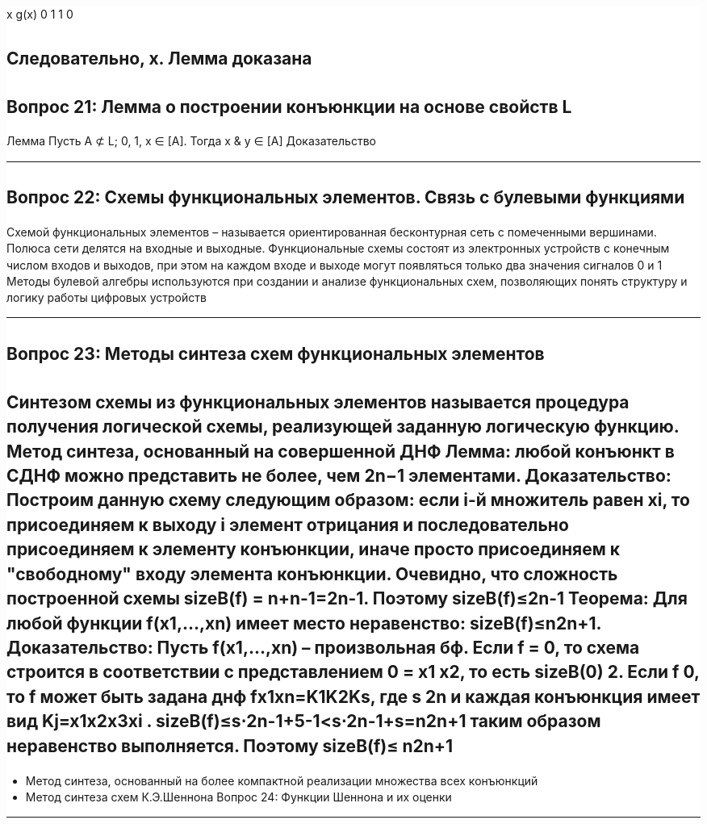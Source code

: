 x
g(x)
0
1
1
0


Следовательно, x. Лемма доказана
-----------------------------------------------------------------------------------------------------

Вопрос 21: Лемма о построении конъюнкции на основе свойств L
-----------------------------------------------------------------------------------------------------
Лемма
Пусть A ⊄ L; 0, 1, x ∈ [A]. Тогда x & y  ∈ [A]
Доказательство



-----------------------------------------------------------------------------------------------------

Вопрос 22: Схемы функциональных элементов. Связь с булевыми функциями
-----------------------------------------------------------------------------------------------------
Схемой функциональных элементов – называется ориентированная бесконтурная сеть с помеченными вершинами. Полюса сети делятся на входные и выходные. Функциональные схемы состоят из электронных устройств с конечным числом входов и выходов, при этом на каждом входе и выходе могут появляться только два значения сигналов 0 и 1
Методы булевой алгебры используются при создании и анализе функциональных схем, позволяющих понять структуру и логику работы цифровых устройств


-----------------------------------------------------------------------------------------------------

Вопрос 23: Методы синтеза схем функциональных элементов
-----------------------------------------------------------------------------------------------------
Синтезом схемы из функциональных элементов называется процедура получения логической схемы, реализующей заданную логическую функцию.
Метод синтеза, основанный на совершенной ДНФ
Лемма: любой конъюнкт в СДНФ можно представить не более, чем 2n−1 элементами.
Доказательство:
Построим данную схему следующим образом: если i-й множитель равен xi, то присоединяем к выходу i элемент отрицания и последовательно присоединяем к элементу конъюнкции, иначе просто присоединяем к "свободному" входу элемента конъюнкции.
Очевидно, что сложность построенной схемы sizeB(f) = n+n-1=2n-1.
Поэтому sizeB(f)≤2n-1
Теорема: Для любой функции f(x1,…,xn) имеет место неравенство:
sizeB(f)≤n2n+1.
Доказательство:
Пусть f(x1,…,xn) – произвольная бф. Если f = 0, то схема строится в соответствии с представлением 0 = x1  x2, то есть sizeB(0) 2. Если f  0, то f может быть задана днф fx1xn=K1K2Ks, где s  2n и каждая конъюнкция имеет вид Kj=x1x2x3xi .
sizeB(f)≤s⋅2n-1+5-1<s⋅2n-1+s=n2n+1 таким образом неравенство выполняется. Поэтому sizeB(f)≤ n2n+1
-----------------------------------------------------------------------------------------------------
* Метод синтеза, основанный на более компактной реализации множества всех конъюнкций
* Метод синтеза схем К.Э.Шеннона
  Вопрос 24: Функции Шеннона и их оценки
----------------------------------------------------------------------------------------------------

